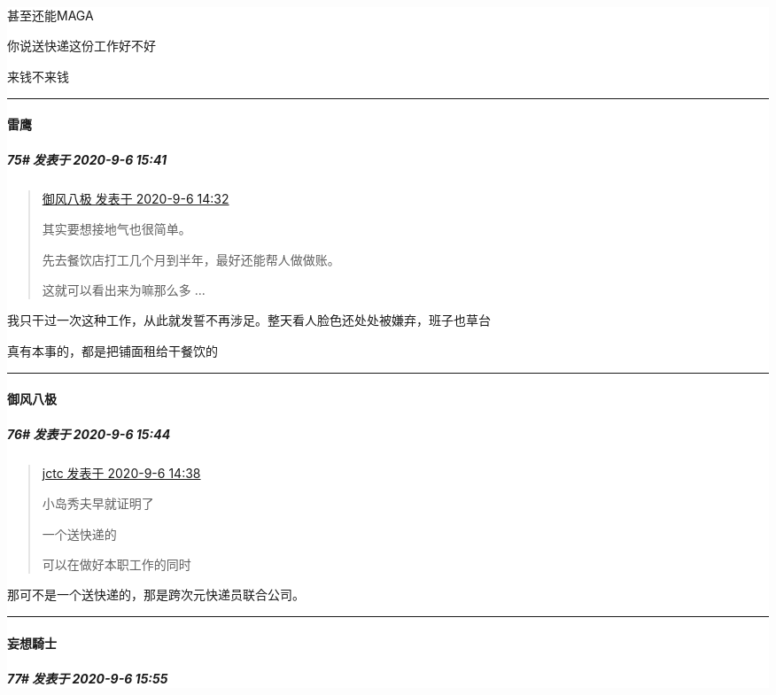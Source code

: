 甚至还能MAGA

你说送快递这份工作好不好

来钱不来钱







-----

####  雷鹰  
##### 75#       发表于 2020-9-6 15:41



<blockquote><a href="httphttps://bbs.saraba1st.com/2b/forum.php?mod=redirect&amp;goto=findpost&amp;pid=48656280&amp;ptid=1958430" target="_blank">御风八极 发表于 2020-9-6 14:32</a>

其实要想接地气也很简单。

先去餐饮店打工几个月到半年，最好还能帮人做做账。

这就可以看出来为嘛那么多 ...</blockquote>
我只干过一次这种工作，从此就发誓不再涉足。整天看人脸色还处处被嫌弃，班子也草台


真有本事的，都是把铺面租给干餐饮的







-----

####  御风八极  
##### 76#       发表于 2020-9-6 15:44



<blockquote><a href="httphttps://bbs.saraba1st.com/2b/forum.php?mod=redirect&amp;goto=findpost&amp;pid=48656317&amp;ptid=1958430" target="_blank">jctc 发表于 2020-9-6 14:38</a>

小岛秀夫早就证明了

一个送快递的

可以在做好本职工作的同时</blockquote>
那可不是一个送快递的，那是跨次元快递员联合公司。







-----

####  妄想騎士  
##### 77#       发表于 2020-9-6 15:55

